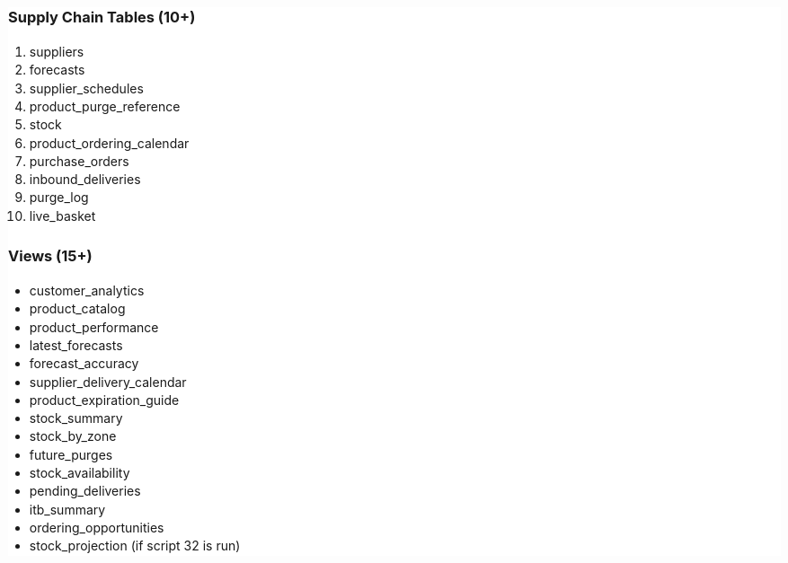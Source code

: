 ### Supply Chain Tables (10+)
1. suppliers
2. forecasts
3. supplier_schedules
4. product_purge_reference
5. stock
6. product_ordering_calendar
7. purchase_orders
8. inbound_deliveries
9. purge_log
10. live_basket

### Views (15+)
- customer_analytics
- product_catalog
- product_performance
- latest_forecasts
- forecast_accuracy
- supplier_delivery_calendar
- product_expiration_guide
- stock_summary
- stock_by_zone
- future_purges
- stock_availability
- pending_deliveries
- itb_summary
- ordering_opportunities
- stock_projection (if script 32 is run)